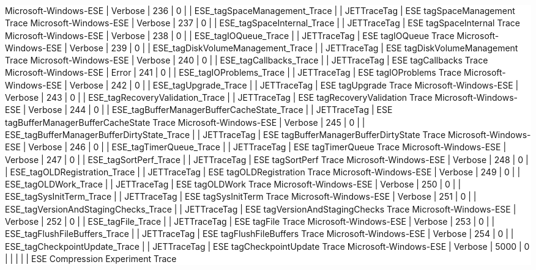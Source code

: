 Microsoft-Windows-ESE  |  Verbose      |  236       |  0        |                                     |  ESE_tagSpaceManagement_Trace                |          |  JETTraceTag                    |  ESE tagSpaceManagement Trace
Microsoft-Windows-ESE  |  Verbose      |  237       |  0        |                                     |  ESE_tagSpaceInternal_Trace                  |          |  JETTraceTag                    |  ESE tagSpaceInternal Trace
Microsoft-Windows-ESE  |  Verbose      |  238       |  0        |                                     |  ESE_tagIOQueue_Trace                        |          |  JETTraceTag                    |  ESE tagIOQueue Trace
Microsoft-Windows-ESE  |  Verbose      |  239       |  0        |                                     |  ESE_tagDiskVolumeManagement_Trace           |          |  JETTraceTag                    |  ESE tagDiskVolumeManagement Trace
Microsoft-Windows-ESE  |  Verbose      |  240       |  0        |                                     |  ESE_tagCallbacks_Trace                      |          |  JETTraceTag                    |  ESE tagCallbacks Trace
Microsoft-Windows-ESE  |  Error        |  241       |  0        |                                     |  ESE_tagIOProblems_Trace                     |          |  JETTraceTag                    |  ESE tagIOProblems Trace
Microsoft-Windows-ESE  |  Verbose      |  242       |  0        |                                     |  ESE_tagUpgrade_Trace                        |          |  JETTraceTag                    |  ESE tagUpgrade Trace
Microsoft-Windows-ESE  |  Verbose      |  243       |  0        |                                     |  ESE_tagRecoveryValidation_Trace             |          |  JETTraceTag                    |  ESE tagRecoveryValidation Trace
Microsoft-Windows-ESE  |  Verbose      |  244       |  0        |                                     |  ESE_tagBufferManagerBufferCacheState_Trace  |          |  JETTraceTag                    |  ESE tagBufferManagerBufferCacheState Trace
Microsoft-Windows-ESE  |  Verbose      |  245       |  0        |                                     |  ESE_tagBufferManagerBufferDirtyState_Trace  |          |  JETTraceTag                    |  ESE tagBufferManagerBufferDirtyState Trace
Microsoft-Windows-ESE  |  Verbose      |  246       |  0        |                                     |  ESE_tagTimerQueue_Trace                     |          |  JETTraceTag                    |  ESE tagTimerQueue Trace
Microsoft-Windows-ESE  |  Verbose      |  247       |  0        |                                     |  ESE_tagSortPerf_Trace                       |          |  JETTraceTag                    |  ESE tagSortPerf Trace
Microsoft-Windows-ESE  |  Verbose      |  248       |  0        |                                     |  ESE_tagOLDRegistration_Trace                |          |  JETTraceTag                    |  ESE tagOLDRegistration Trace
Microsoft-Windows-ESE  |  Verbose      |  249       |  0        |                                     |  ESE_tagOLDWork_Trace                        |          |  JETTraceTag                    |  ESE tagOLDWork Trace
Microsoft-Windows-ESE  |  Verbose      |  250       |  0        |                                     |  ESE_tagSysInitTerm_Trace                    |          |  JETTraceTag                    |  ESE tagSysInitTerm Trace
Microsoft-Windows-ESE  |  Verbose      |  251       |  0        |                                     |  ESE_tagVersionAndStagingChecks_Trace        |          |  JETTraceTag                    |  ESE tagVersionAndStagingChecks Trace
Microsoft-Windows-ESE  |  Verbose      |  252       |  0        |                                     |  ESE_tagFile_Trace                           |          |  JETTraceTag                    |  ESE tagFile Trace
Microsoft-Windows-ESE  |  Verbose      |  253       |  0        |                                     |  ESE_tagFlushFileBuffers_Trace               |          |  JETTraceTag                    |  ESE tagFlushFileBuffers Trace
Microsoft-Windows-ESE  |  Verbose      |  254       |  0        |                                     |  ESE_tagCheckpointUpdate_Trace               |          |  JETTraceTag                    |  ESE tagCheckpointUpdate Trace
Microsoft-Windows-ESE  |  Verbose      |  5000      |  0        |                                     |                                              |          |                                 |  ESE Compression Experiment Trace